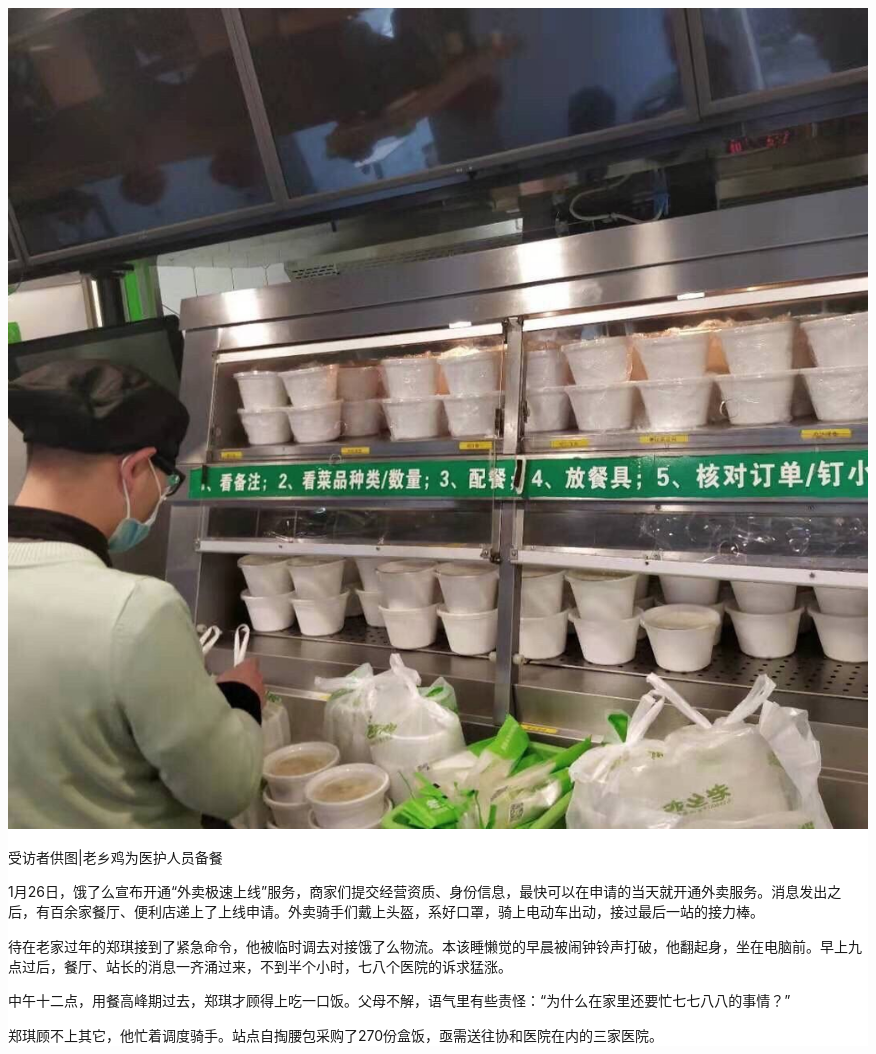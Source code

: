 ![](/images/post/28fa0fc90484bb8f92b14253673e3722.jpg)

受访者供图|老乡鸡为医护人员备餐

1月26日，饿了么宣布开通“外卖极速上线”服务，商家们提交经营资质、身份信息，最快可以在申请的当天就开通外卖服务。消息发出之后，有百余家餐厅、便利店递上了上线申请。外卖骑手们戴上头盔，系好口罩，骑上电动车出动，接过最后一站的接力棒。

待在老家过年的郑琪接到了紧急命令，他被临时调去对接饿了么物流。本该睡懒觉的早晨被闹钟铃声打破，他翻起身，坐在电脑前。早上九点过后，餐厅、站长的消息一齐涌过来，不到半个小时，七八个医院的诉求猛涨。

中午十二点，用餐高峰期过去，郑琪才顾得上吃一口饭。父母不解，语气里有些责怪：“为什么在家里还要忙七七八八的事情？”

郑琪顾不上其它，他忙着调度骑手。站点自掏腰包采购了270份盒饭，亟需送往协和医院在内的三家医院。
